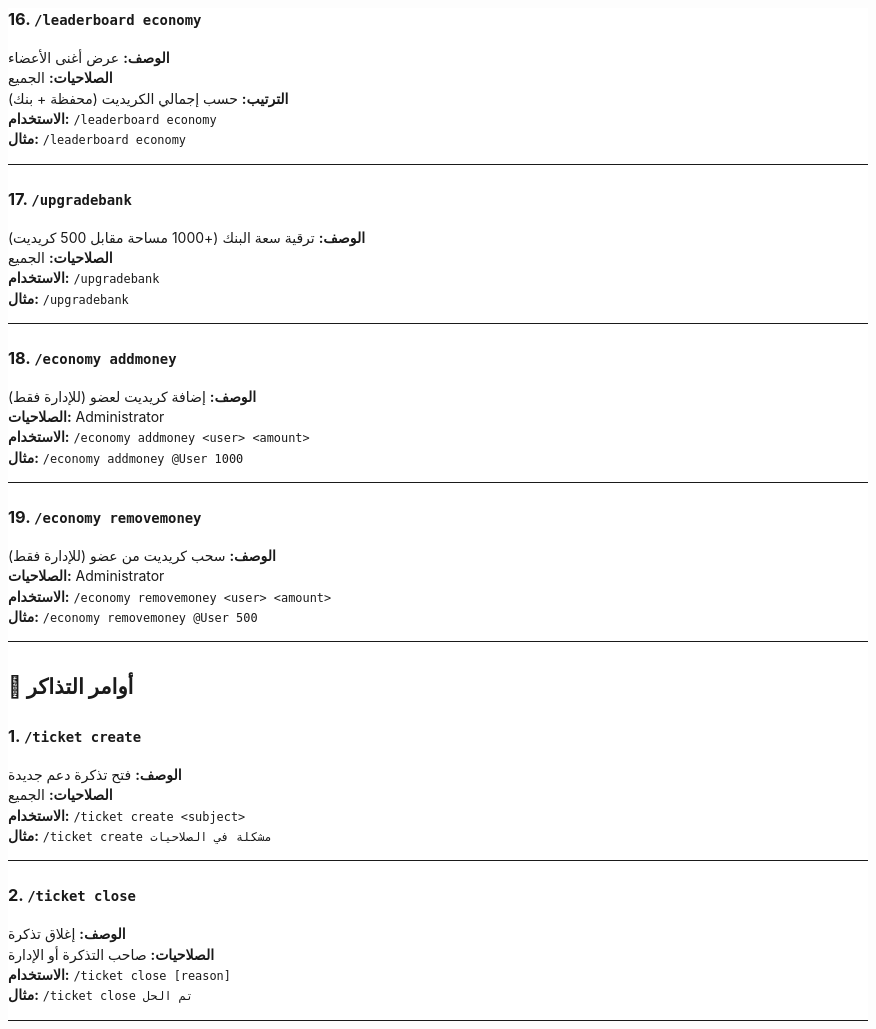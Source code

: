 ### 16. `/leaderboard economy`
**الوصف:** عرض أغنى الأعضاء  
**الصلاحيات:** الجميع  
**الترتيب:** حسب إجمالي الكريديت (محفظة + بنك)  
**الاستخدام:** `/leaderboard economy`  
**مثال:** `/leaderboard economy`

---

### 17. `/upgradebank`
**الوصف:** ترقية سعة البنك (+1000 مساحة مقابل 500 كريديت)  
**الصلاحيات:** الجميع  
**الاستخدام:** `/upgradebank`  
**مثال:** `/upgradebank`

---

### 18. `/economy addmoney`
**الوصف:** إضافة كريديت لعضو (للإدارة فقط)  
**الصلاحيات:** Administrator  
**الاستخدام:** `/economy addmoney <user> <amount>`  
**مثال:** `/economy addmoney @User 1000`

---

### 19. `/economy removemoney`
**الوصف:** سحب كريديت من عضو (للإدارة فقط)  
**الصلاحيات:** Administrator  
**الاستخدام:** `/economy removemoney <user> <amount>`  
**مثال:** `/economy removemoney @User 500`

---

## 🎫 أوامر التذاكر

### 1. `/ticket create`
**الوصف:** فتح تذكرة دعم جديدة  
**الصلاحيات:** الجميع  
**الاستخدام:** `/ticket create <subject>`  
**مثال:** `/ticket create مشكلة في الصلاحيات`

---

### 2. `/ticket close`
**الوصف:** إغلاق تذكرة  
**الصلاحيات:** صاحب التذكرة أو الإدارة  
**الاستخدام:** `/ticket close [reason]`  
**مثال:** `/ticket close تم الحل`

---
